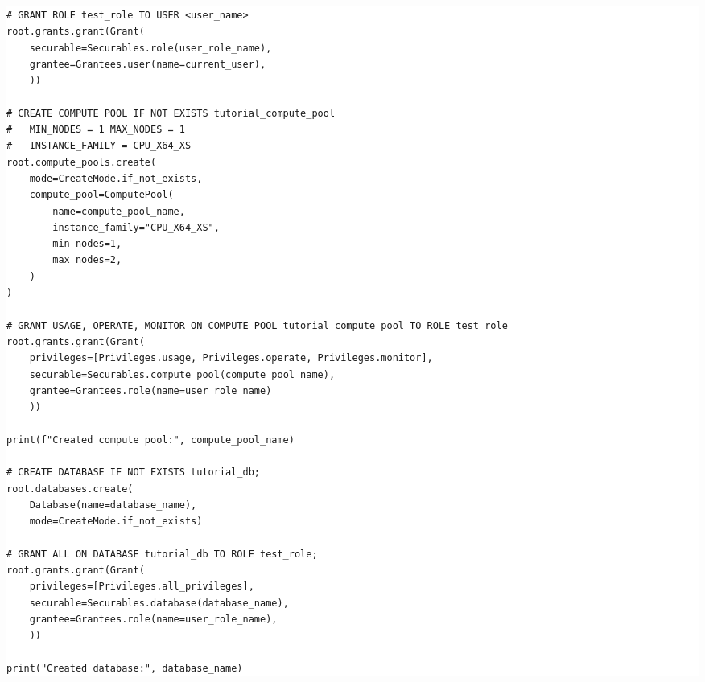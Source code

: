     # GRANT ROLE test_role TO USER <user_name>
    root.grants.grant(Grant(
        securable=Securables.role(user_role_name),
        grantee=Grantees.user(name=current_user),
        ))
    
    # CREATE COMPUTE POOL IF NOT EXISTS tutorial_compute_pool
    #   MIN_NODES = 1 MAX_NODES = 1
    #   INSTANCE_FAMILY = CPU_X64_XS
    root.compute_pools.create(
        mode=CreateMode.if_not_exists,
        compute_pool=ComputePool(
            name=compute_pool_name,
            instance_family="CPU_X64_XS",
            min_nodes=1,
            max_nodes=2,
        )
    )
    
    # GRANT USAGE, OPERATE, MONITOR ON COMPUTE POOL tutorial_compute_pool TO ROLE test_role
    root.grants.grant(Grant(
        privileges=[Privileges.usage, Privileges.operate, Privileges.monitor],
        securable=Securables.compute_pool(compute_pool_name),
        grantee=Grantees.role(name=user_role_name)
        ))
    
    print(f"Created compute pool:", compute_pool_name)
    
    # CREATE DATABASE IF NOT EXISTS tutorial_db;
    root.databases.create(
        Database(name=database_name),
        mode=CreateMode.if_not_exists)
    
    # GRANT ALL ON DATABASE tutorial_db TO ROLE test_role;
    root.grants.grant(Grant(
        privileges=[Privileges.all_privileges],
        securable=Securables.database(database_name),
        grantee=Grantees.role(name=user_role_name),
        ))
    
    print("Created database:", database_name)
    